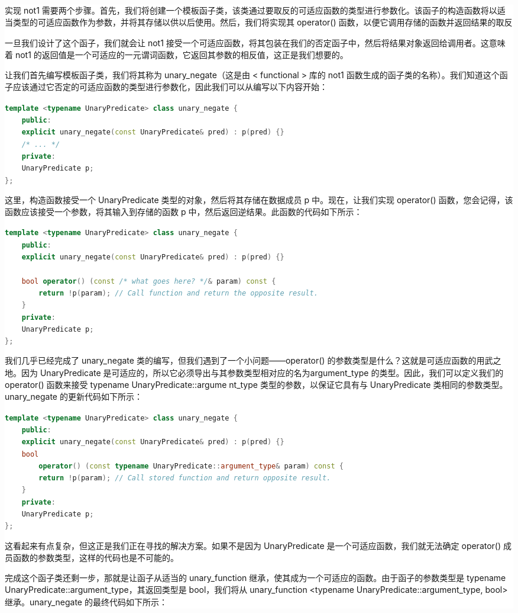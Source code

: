 实现 not1 需要两个步骤。首先，我们将创建一个模板函子类，该类通过要取反的可适应函数的类型进行参数化。该函子的构造函数将以适当类型的可适应函数作为参数，并将其存储以供以后使用。然后，我们将实现其 operator() 函数，以便它调用存储的函数并返回结果的取反

一旦我们设计了这个函子，我们就会让 not1 接受一个可适应函数，将其包装在我们的否定函子中，然后将结果对象返回给调用者。这意味着 not1 的返回值是一个可适应的一元谓词函数，它返回其参数的相反值，这正是我们想要的。

让我们首先编写模板函子类，我们将其称为 unary_negate（这是由 < functional > 库的 not1 函数生成的函子类的名称）。我们知道这个函子应该通过它否定的可适应函数的类型进行参数化，因此我们可以从编写以下内容开始：

```c++
template <typename UnaryPredicate> class unary_negate {
    public:
    explicit unary_negate(const UnaryPredicate& pred) : p(pred) {}
    /* ... */
    private:
    UnaryPredicate p;
};
```

这里，构造函数接受一个 UnaryPredicate 类型的对象，然后将其存储在数据成员 p 中。现在，让我们实现 operator() 函数，您会记得，该函数应该接受一个参数，将其输入到存储的函数 p 中，然后返回逆结果。此函数的代码如下所示：

```c++
template <typename UnaryPredicate> class unary_negate {
    public:
    explicit unary_negate(const UnaryPredicate& pred) : p(pred) {}

    bool operator() (const /* what goes here? */& param) const {
        return !p(param); // Call function and return the opposite result.
    }
    private:
    UnaryPredicate p;
};
```

我们几乎已经完成了 unary_negate 类的编写，但我们遇到了一个小问题——operator() 的参数类型是什么？这就是可适应函数的用武之地。因为 UnaryPredicate 是可适应的，所以它必须导出与其参数类型相对应的名为argument_type 的类型。因此，我们可以定义我们的 operator() 函数来接受 typename UnaryPredicate::argume nt_type 类型的参数，以保证它具有与 UnaryPredicate 类相同的参数类型。
unary_negate 的更新代码如下所示：

```c++
template <typename UnaryPredicate> class unary_negate {
    public:
    explicit unary_negate(const UnaryPredicate& pred) : p(pred) {}
    bool
        operator() (const typename UnaryPredicate::argument_type& param) const {
        return !p(param); // Call stored function and return opposite result.
    }
    private:
    UnaryPredicate p;
};
```

这看起来有点复杂，但这正是我们正在寻找的解决方案。如果不是因为 UnaryPredicate 是一个可适应函数，我们就无法确定 operator() 成员函数的参数类型，这样的代码也是不可能的。

完成这个函子类还剩一步，那就是让函子从适当的 unary_function 继承，使其成为一个可适应的函数。由于函子的参数类型是 typename UnaryPredicate::argument_type，其返回类型是 bool，我们将从 unary_function
<typename UnaryPredicate::argument_type, bool> 继承。unary_negate 的最终代码如下所示：
